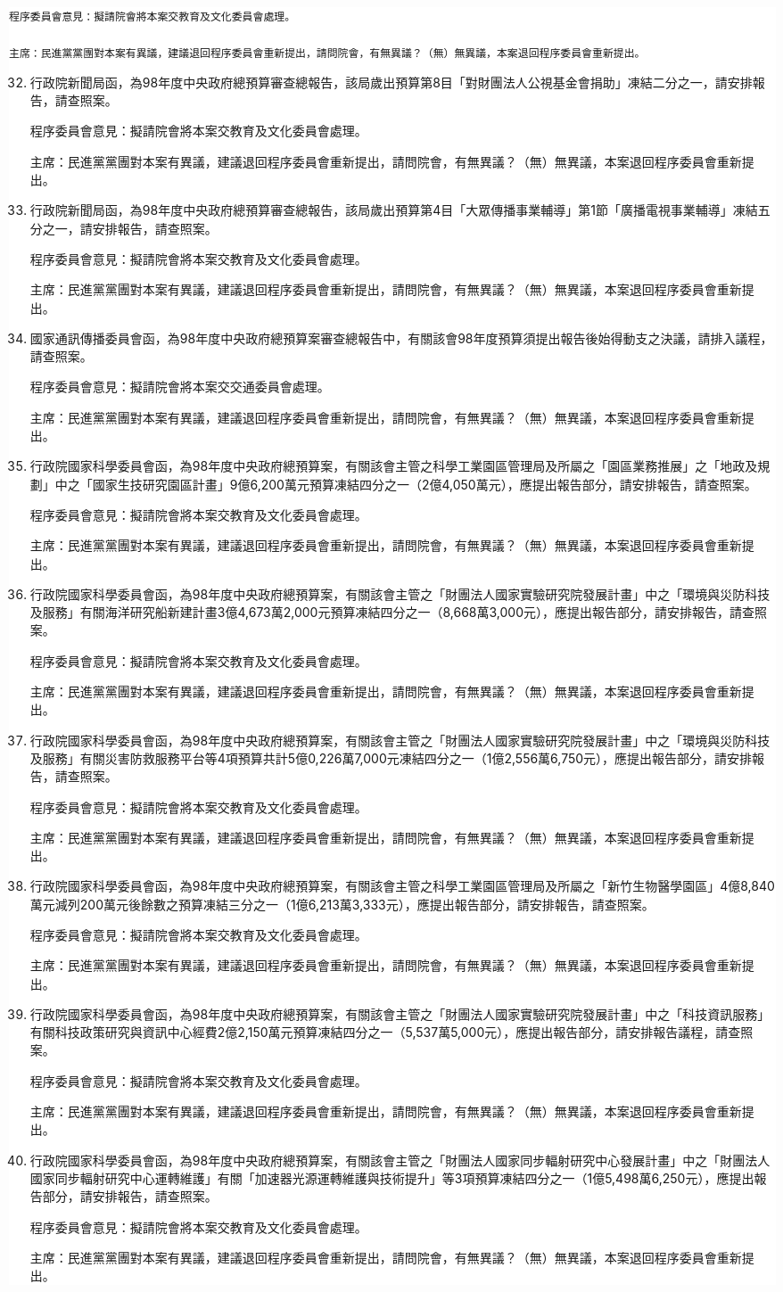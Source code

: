     程序委員會意見：擬請院會將本案交教育及文化委員會處理。

    主席：民進黨黨團對本案有異議，建議退回程序委員會重新提出，請問院會，有無異議？（無）無異議，本案退回程序委員會重新提出。

32. 行政院新聞局函，為98年度中央政府總預算審查總報告，該局歲出預算第8目「對財團法人公視基金會捐助」凍結二分之一，請安排報告，請查照案。

    程序委員會意見：擬請院會將本案交教育及文化委員會處理。

    主席：民進黨黨團對本案有異議，建議退回程序委員會重新提出，請問院會，有無異議？（無）無異議，本案退回程序委員會重新提出。

33. 行政院新聞局函，為98年度中央政府總預算審查總報告，該局歲出預算第4目「大眾傳播事業輔導」第1節「廣播電視事業輔導」凍結五分之一，請安排報告，請查照案。

    程序委員會意見：擬請院會將本案交教育及文化委員會處理。

    主席：民進黨黨團對本案有異議，建議退回程序委員會重新提出，請問院會，有無異議？（無）無異議，本案退回程序委員會重新提出。

34. 國家通訊傳播委員會函，為98年度中央政府總預算案審查總報告中，有關該會98年度預算須提出報告後始得動支之決議，請排入議程，請查照案。

    程序委員會意見：擬請院會將本案交交通委員會處理。

    主席：民進黨黨團對本案有異議，建議退回程序委員會重新提出，請問院會，有無異議？（無）無異議，本案退回程序委員會重新提出。

35. 行政院國家科學委員會函，為98年度中央政府總預算案，有關該會主管之科學工業園區管理局及所屬之「園區業務推展」之「地政及規劃」中之「國家生技研究園區計畫」9億6,200萬元預算凍結四分之一（2億4,050萬元），應提出報告部分，請安排報告，請查照案。

    程序委員會意見：擬請院會將本案交教育及文化委員會處理。

    主席：民進黨黨團對本案有異議，建議退回程序委員會重新提出，請問院會，有無異議？（無）無異議，本案退回程序委員會重新提出。

36. 行政院國家科學委員會函，為98年度中央政府總預算案，有關該會主管之「財團法人國家實驗研究院發展計畫」中之「環境與災防科技及服務」有關海洋研究船新建計畫3億4,673萬2,000元預算凍結四分之一（8,668萬3,000元），應提出報告部分，請安排報告，請查照案。

    程序委員會意見：擬請院會將本案交教育及文化委員會處理。

    主席：民進黨黨團對本案有異議，建議退回程序委員會重新提出，請問院會，有無異議？（無）無異議，本案退回程序委員會重新提出。

37. 行政院國家科學委員會函，為98年度中央政府總預算案，有關該會主管之「財團法人國家實驗研究院發展計畫」中之「環境與災防科技及服務」有關災害防救服務平台等4項預算共計5億0,226萬7,000元凍結四分之一（1億2,556萬6,750元），應提出報告部分，請安排報告，請查照案。

    程序委員會意見：擬請院會將本案交教育及文化委員會處理。

    主席：民進黨黨團對本案有異議，建議退回程序委員會重新提出，請問院會，有無異議？（無）無異議，本案退回程序委員會重新提出。

38. 行政院國家科學委員會函，為98年度中央政府總預算案，有關該會主管之科學工業園區管理局及所屬之「新竹生物醫學園區」4億8,840萬元減列200萬元後餘數之預算凍結三分之一（1億6,213萬3,333元），應提出報告部分，請安排報告，請查照案。

    程序委員會意見：擬請院會將本案交教育及文化委員會處理。

    主席：民進黨黨團對本案有異議，建議退回程序委員會重新提出，請問院會，有無異議？（無）無異議，本案退回程序委員會重新提出。

39. 行政院國家科學委員會函，為98年度中央政府總預算案，有關該會主管之「財團法人國家實驗研究院發展計畫」中之「科技資訊服務」有關科技政策研究與資訊中心經費2億2,150萬元預算凍結四分之一（5,537萬5,000元），應提出報告部分，請安排報告議程，請查照案。

    程序委員會意見：擬請院會將本案交教育及文化委員會處理。

    主席：民進黨黨團對本案有異議，建議退回程序委員會重新提出，請問院會，有無異議？（無）無異議，本案退回程序委員會重新提出。

40. 行政院國家科學委員會函，為98年度中央政府總預算案，有關該會主管之「財團法人國家同步輻射研究中心發展計畫」中之「財團法人國家同步輻射研究中心運轉維護」有關「加速器光源運轉維護與技術提升」等3項預算凍結四分之一（1億5,498萬6,250元），應提出報告部分，請安排報告，請查照案。

    程序委員會意見：擬請院會將本案交教育及文化委員會處理。

    主席：民進黨黨團對本案有異議，建議退回程序委員會重新提出，請問院會，有無異議？（無）無異議，本案退回程序委員會重新提出。
